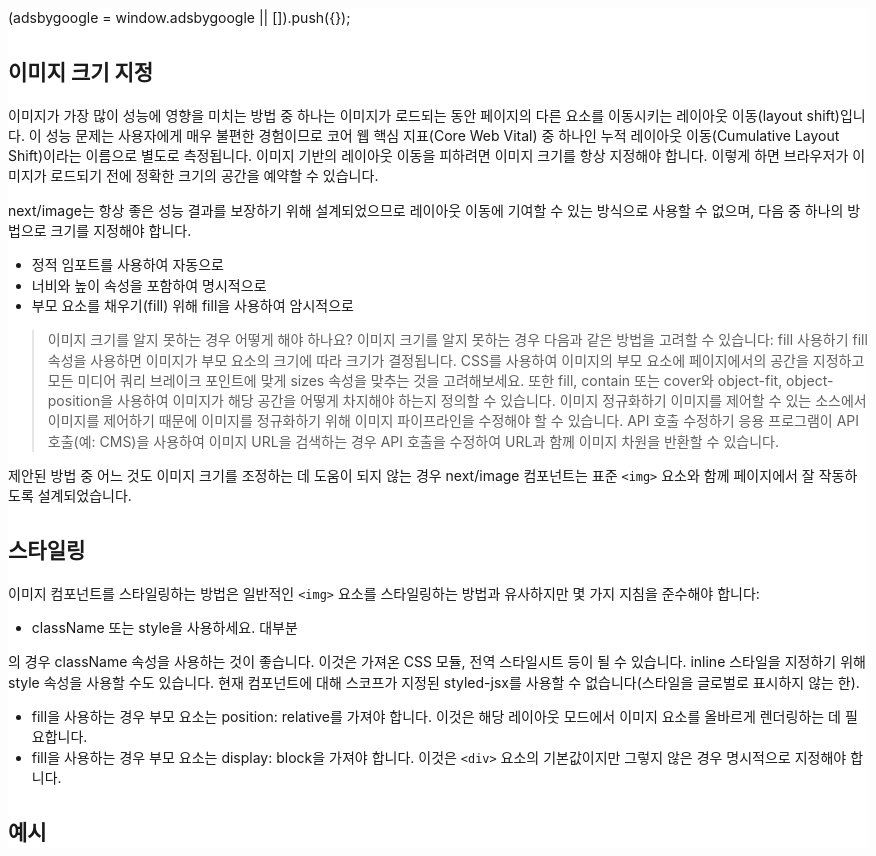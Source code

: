 <ins class="adsbygoogle"
     style="display:block"
     data-ad-client="ca-pub-4877378276818686"
     data-ad-slot="9743150776"
     data-ad-format="auto"
     data-full-width-responsive="true"></ins>
<component is="script">
(adsbygoogle = window.adsbygoogle || []).push({});
</component>

## 이미지 크기 지정

이미지가 가장 많이 성능에 영향을 미치는 방법 중 하나는 이미지가 로드되는 동안 페이지의 다른 요소를 이동시키는 레이아웃 이동(layout shift)입니다. 이 성능 문제는 사용자에게 매우 불편한 경험이므로 코어 웹 핵심 지표(Core Web Vital) 중 하나인 누적 레이아웃 이동(Cumulative Layout Shift)이라는 이름으로 별도로 측정됩니다. 이미지 기반의 레이아웃 이동을 피하려면 이미지 크기를 항상 지정해야 합니다. 이렇게 하면 브라우저가 이미지가 로드되기 전에 정확한 크기의 공간을 예약할 수 있습니다.

next/image는 항상 좋은 성능 결과를 보장하기 위해 설계되었으므로 레이아웃 이동에 기여할 수 있는 방식으로 사용할 수 없으며, 다음 중 하나의 방법으로 크기를 지정해야 합니다.

- 정적 임포트를 사용하여 자동으로
- 너비와 높이 속성을 포함하여 명시적으로
- 부모 요소를 채우기(fill) 위해 fill을 사용하여 암시적으로

> 이미지 크기를 알지 못하는 경우 어떻게 해야 하나요?
> 이미지 크기를 알지 못하는 경우 다음과 같은 방법을 고려할 수 있습니다:
> fill 사용하기
> fill 속성을 사용하면 이미지가 부모 요소의 크기에 따라 크기가 결정됩니다. CSS를 사용하여 이미지의 부모 요소에 페이지에서의 공간을 지정하고 모든 미디어 쿼리 브레이크 포인트에 맞게 sizes 속성을 맞추는 것을 고려해보세요. 또한 fill, contain 또는 cover와 object-fit, object-position을 사용하여 이미지가 해당 공간을 어떻게 차지해야 하는지 정의할 수 있습니다.
> 이미지 정규화하기
> 이미지를 제어할 수 있는 소스에서 이미지를 제어하기 때문에 이미지를 정규화하기 위해 이미지 파이프라인을 수정해야 할 수 있습니다.
> API 호출 수정하기
> 응용 프로그램이 API 호출(예: CMS)을 사용하여 이미지 URL을 검색하는 경우 API 호출을 수정하여 URL과 함께 이미지 차원을 반환할 수 있습니다.

제안된 방법 중 어느 것도 이미지 크기를 조정하는 데 도움이 되지 않는 경우 next/image 컴포넌트는 표준 `<img>` 요소와 함께 페이지에서 잘 작동하도록 설계되었습니다.

## 스타일링

이미지 컴포넌트를 스타일링하는 방법은 일반적인 `<img>` 요소를 스타일링하는 방법과 유사하지만 몇 가지 지침을 준수해야 합니다:

- className 또는 style을 사용하세요.
  대부분

의 경우 className 속성을 사용하는 것이 좋습니다. 이것은 가져온 CSS 모듈, 전역 스타일시트 등이 될 수 있습니다.
inline 스타일을 지정하기 위해 style 속성을 사용할 수도 있습니다.
현재 컴포넌트에 대해 스코프가 지정된 styled-jsx를 사용할 수 없습니다(스타일을 글로벌로 표시하지 않는 한).

- fill을 사용하는 경우 부모 요소는 position: relative를 가져야 합니다.
  이것은 해당 레이아웃 모드에서 이미지 요소를 올바르게 렌더링하는 데 필요합니다.
- fill을 사용하는 경우 부모 요소는 display: block을 가져야 합니다.
  이것은 `<div>` 요소의 기본값이지만 그렇지 않은 경우 명시적으로 지정해야 합니다.

## 예시
